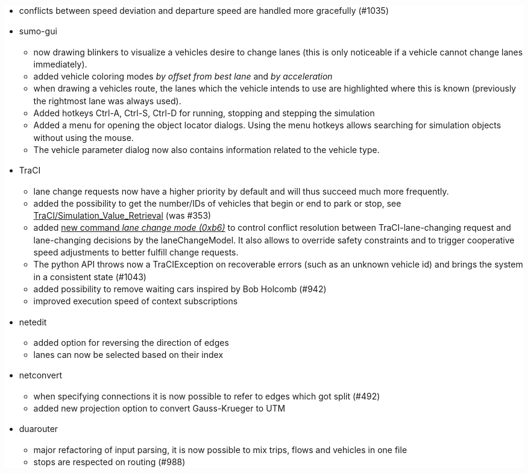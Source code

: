   - conflicts between speed deviation and departure speed are
    handled more gracefully (#1035)

- sumo-gui
  - now drawing blinkers to visualize a vehicles desire to change
    lanes (this is only noticeable if a vehicle cannot change lanes
    immediately).
  - added vehicle coloring modes *by offset from best lane* and *by
    acceleration*
  - when drawing a vehicles route, the lanes which the vehicle
    intends to use are highlighted where this is known (previously
    the rightmost lane was always used).
  - Added hotkeys Ctrl-A, Ctrl-S, Ctrl-D for running, stopping and
    stepping the simulation
  - Added a menu for opening the object locator dialogs. Using the
    menu hotkeys allows searching for simulation objects without
    using the mouse.
  - The vehicle parameter dialog now also contains information
    related to the vehicle type.

- TraCI
  - lane change requests now have a higher priority by default and
    will thus succeed much more frequently.
  - added the possibility to get the number/IDs of vehicles that
    begin or end to park or stop, see
    [TraCI/Simulation_Value_Retrieval](../TraCI/Simulation_Value_Retrieval.md)
    (was #353)
  - added [new command *lane change mode (0xb6)*](../TraCI/Change_Vehicle_State.md#lane_change_mode_0xb6d) to control
    conflict resolution between TraCI-lane-changing request and
    lane-changing decisions by the laneChangeModel. It also allows
    to override safety constraints and to trigger cooperative speed
    adjustments to better fulfill change requests.
  - The python API throws now a TraCIException on recoverable errors
    (such as an unknown vehicle id) and brings the system in a
    consistent state
    (#1043)
  - added possibility to remove waiting cars inspired by Bob Holcomb (#942)
  - improved execution speed of context subscriptions

- netedit
  - added option for reversing the direction of edges
  - lanes can now be selected based on their index

- netconvert
  - when specifying connections it is now possible to refer to edges
    which got split (#492)
  - added new projection option to convert Gauss-Krueger to UTM

- duarouter
  - major refactoring of input parsing, it is now possible to mix
    trips, flows and vehicles in one file
  - stops are respected on routing (#988)
